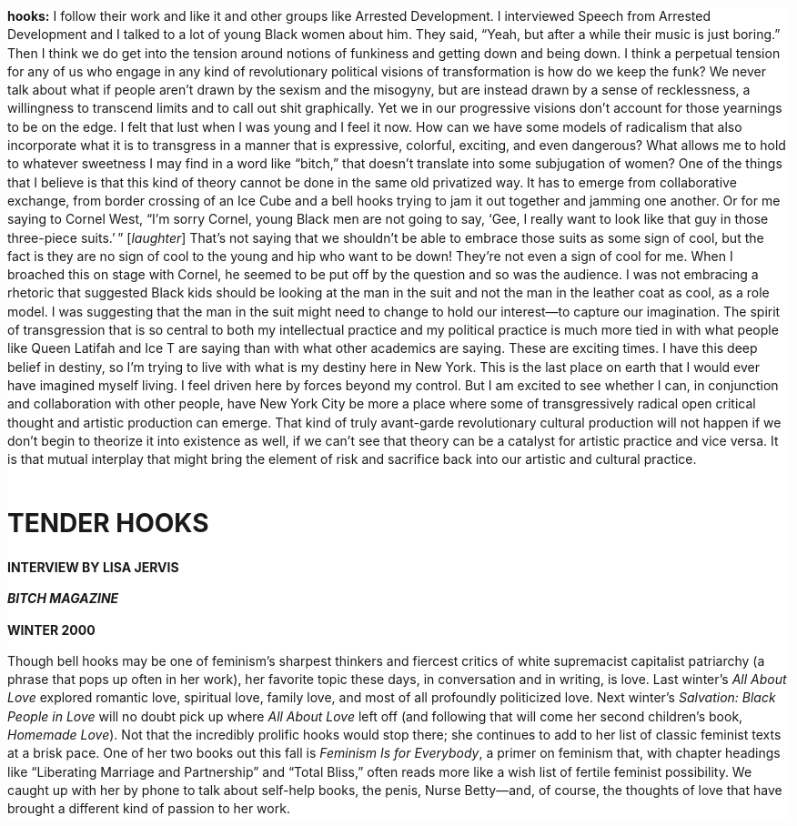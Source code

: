 **hooks:** I follow their work and like it and other groups like Arrested Development. I interviewed Speech from Arrested Development and I talked to a lot of young Black women about him. They said, “Yeah, but after a while their music is just boring.” Then I think we do get into the tension around notions of funkiness and getting down and being down. I think a perpetual tension for any of us who engage in any kind of revolutionary political visions of transformation is how do we keep the funk? We never talk about what if people aren’t drawn by the sexism and the misogyny, but are instead drawn by a sense of recklessness, a willingness to transcend limits and to call out shit graphically. Yet we in our progressive visions don’t account for those yearnings to be on the edge. I felt that lust when I was young and I feel it now. How can we have some models of radicalism that also incorporate what it is to transgress in a manner that is expressive, colorful, exciting, and even dangerous? What allows me to hold to whatever sweetness I may find in a word like “bitch,” that doesn’t translate into some subjugation of women? One of the things that I believe is that this kind of theory cannot be done in the same old privatized way. It has to emerge from collaborative exchange, from border crossing of an Ice Cube and a bell hooks trying to jam it out together and jamming one another. Or for me saying to Cornel West, “I’m sorry Cornel, young Black men are not going to say, ‘Gee, I really want to look like that guy in those three-piece suits.’ ” [_laughter_] That’s not saying that we shouldn’t be able to embrace those suits as some sign of cool, but the fact is they are no sign of cool to the young and hip who want to be down! They’re not even a sign of cool for me. When I broached this on stage with Cornel, he seemed to be put off by the question and so was the audience. I was not embracing a rhetoric that suggested Black kids should be looking at the man in the suit and not the man in the leather coat as cool, as a role model. I was suggesting that the man in the suit might need to change to hold our interest—to capture our imagination. The spirit of transgression that is so central to both my intellectual practice and my political practice is much more tied in with what people like Queen Latifah and Ice T are saying than with what other academics are saying. These are exciting times. I have this deep belief in destiny, so I’m trying to live with what is my destiny here in New York. This is the last place on earth that I would ever have imagined myself living. I feel driven here by forces beyond my control. But I am excited to see whether I can, in conjunction and collaboration with other people, have New York City be more a place where some of transgressively radical open critical thought and artistic production can emerge. That kind of truly avant-garde revolutionary cultural production will not happen if we don’t begin to theorize it into existence as well, if we can’t see that theory can be a catalyst for artistic practice and vice versa. It is that mutual interplay that might bring the element of risk and sacrifice back into our artistic and cultural practice.     

# **TENDER HOOKS**

**INTERVIEW BY LISA JERVIS**

**_BITCH MAGAZINE_**

**WINTER 2000**

Though bell hooks may be one of feminism’s sharpest thinkers and fiercest critics of white supremacist capitalist patriarchy (a phrase that pops up often in her work), her favorite topic these days, in conversation and in writing, is love. Last winter’s _All About Love_ explored romantic love, spiritual love, family love, and most of all profoundly politicized love. Next winter’s _Salvation: Black People in Love_ will no doubt pick up where _All About Love_ left off (and following that will come her second children’s book, _Homemade Love_). Not that the incredibly prolific hooks would stop there; she continues to add to her list of classic feminist texts at a brisk pace. One of her two books out this fall is _Feminism Is for Everybody_, a primer on feminism that, with chapter headings like “Liberating Marriage and Partnership” and “Total Bliss,” often reads more like a wish list of fertile feminist possibility. We caught up with her by phone to talk about self-help books, the penis, Nurse Betty—and, of course, the thoughts of love that have brought a different kind of passion to her work.
